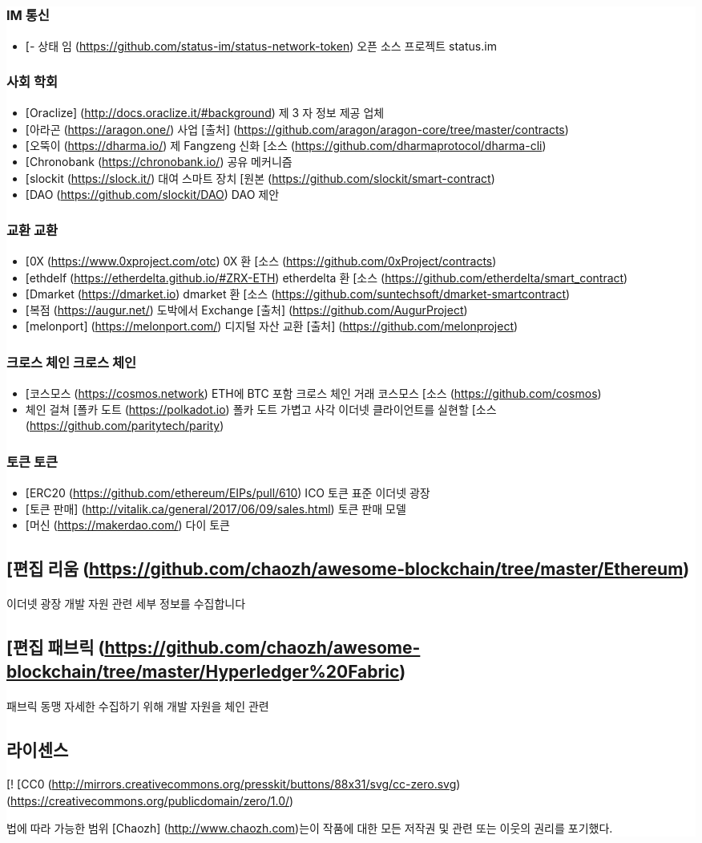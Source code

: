 ### IM 통신

- [- 상태 임 (https://github.com/status-im/status-network-token) 오픈 소스 프로젝트 status.im

### 사회 학회

- [Oraclize] (http://docs.oraclize.it/#background) 제 3 자 정보 제공 업체
- [아라곤 (https://aragon.one/) 사업 [출처] (https://github.com/aragon/aragon-core/tree/master/contracts)
- [오뚝이 (https://dharma.io/) 제 Fangzeng 신화 [소스 (https://github.com/dharmaprotocol/dharma-cli)
- [Chronobank (https://chronobank.io/) 공유 메커니즘
- [slockit (https://slock.it/) 대여 스마트 장치 [원본 (https://github.com/slockit/smart-contract)
- [DAO (https://github.com/slockit/DAO) DAO 제안

### 교환 교환

- [0X (https://www.0xproject.com/otc) 0X 환 [소스 (https://github.com/0xProject/contracts)
- [ethdelf (https://etherdelta.github.io/#ZRX-ETH) etherdelta 환 [소스 (https://github.com/etherdelta/smart_contract)
- [Dmarket (https://dmarket.io) dmarket 환 [소스 (https://github.com/suntechsoft/dmarket-smartcontract)
- [복점 (https://augur.net/) 도박에서 Exchange [출처] (https://github.com/AugurProject)
- [melonport] (https://melonport.com/) 디지털 자산 교환 [출처] (https://github.com/melonproject)

### 크로스 체인 크로스 체인

- [코스모스 (https://cosmos.network) ETH에 BTC 포함 크로스 체인 거래 코스모스 [소스 (https://github.com/cosmos)
- 체인 걸쳐 [폴카 도트 (https://polkadot.io) 폴카 도트 가볍고 사각 이더넷 클라이언트를 실현할 [소스 (https://github.com/paritytech/parity)

### 토큰 토큰

- [ERC20 (https://github.com/ethereum/EIPs/pull/610) ICO 토큰 표준 이더넷 광장
- [토큰 판매] (http://vitalik.ca/general/2017/06/09/sales.html) 토큰 판매 모델
- [머신 (https://makerdao.com/) 다이 토큰

## [편집 리움 (https://github.com/chaozh/awesome-blockchain/tree/master/Ethereum)

이더넷 광장 개발 자원 관련 세부 정보를 수집합니다

## [편집 패브릭 (https://github.com/chaozh/awesome-blockchain/tree/master/Hyperledger%20Fabric)

패브릭 동맹 자세한 수집하기 위해 개발 자원을 체인 관련

## 라이센스

[! [CC0 (http://mirrors.creativecommons.org/presskit/buttons/88x31/svg/cc-zero.svg) (https://creativecommons.org/publicdomain/zero/1.0/)

법에 따라 가능한 범위 [Chaozh] (http://www.chaozh.com)는이 작품에 대한 모든 저작권 및 관련 또는 이웃의 권리를 포기했다.
